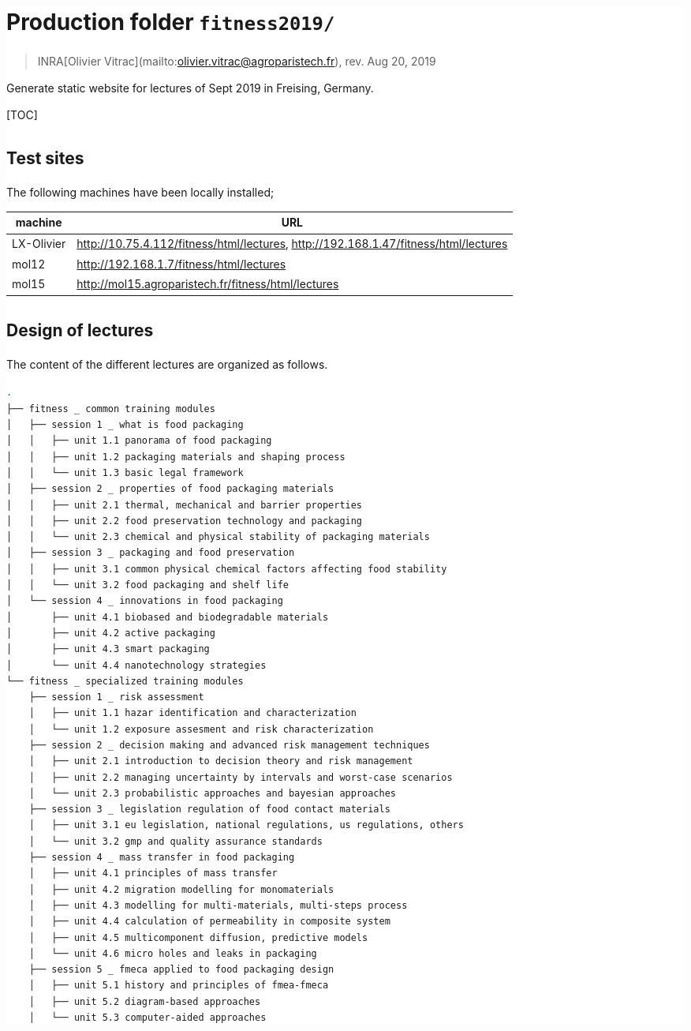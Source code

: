Production folder `fitness2019/` 
===============================

> INRA\[Olivier Vitrac](mailto:olivier.vitrac@agroparistech.fr), rev. Aug 20, 2019

Generate static website for lectures of Sept 2019 in Freising, Germany.

[TOC]

## Test sites

The following machines have been locally installed;

| machine    | URL                                                          |
| ---------- | ------------------------------------------------------------ |
| LX-Olivier | http://10.75.4.112/fitness/html/lectures, http://192.168.1.47/fitness/html/lectures |
| mol12      | http://192.168.1.7/fitness/html/lectures                     |
| mol15      | http://mol15.agroparistech.fr/fitness/html/lectures          |

## Design of lectures

The content of the different lectures are organized as follows.

```bash
.
├── fitness _ common training modules
│   ├── session 1 _ what is food packaging
│   │   ├── unit 1.1 panorama of food packaging
│   │   ├── unit 1.2 packaging materials and shaping process
│   │   └── unit 1.3 basic legal framework
│   ├── session 2 _ properties of food packaging materials
│   │   ├── unit 2.1 thermal, mechanical and barrier properties
│   │   ├── unit 2.2 food preservation technology and packaging
│   │   └── unit 2.3 chemical and physical stability of packaging materials
│   ├── session 3 _ packaging and food preservation
│   │   ├── unit 3.1 common physical chemical factors affecting food stability
│   │   └── unit 3.2 food packaging and shelf life
│   └── session 4 _ innovations in food packaging
│       ├── unit 4.1 biobased and biodegradable materials
│       ├── unit 4.2 active packaging
│       ├── unit 4.3 smart packaging
│       └── unit 4.4 nanotechnology strategies
└── fitness _ specialized training modules
    ├── session 1 _ risk assessment
    │   ├── unit 1.1 hazar identification and characterization
    │   └── unit 1.2 exposure assesment and risk characterization
    ├── session 2 _ decision making and advanced risk management techniques
    │   ├── unit 2.1 introduction to decision theory and risk management
    │   ├── unit 2.2 managing uncertainty by intervals and worst-case scenarios
    │   └── unit 2.3 probabilistic approaches and bayesian approaches
    ├── session 3 _ legislation regulation of food contact materials
    │   ├── unit 3.1 eu legislation, national regulations, us regulations, others
    │   └── unit 3.2 gmp and quality assurance standards
    ├── session 4 _ mass transfer in food packaging
    │   ├── unit 4.1 principles of mass transfer
    │   ├── unit 4.2 migration modelling for monomaterials
    │   ├── unit 4.3 modelling for multi-materials, multi-steps process
    │   ├── unit 4.4 calculation of permeability in composite system
    │   ├── unit 4.5 multicomponent diffusion, predictive models
    │   └── unit 4.6 micro holes and leaks in packaging
    ├── session 5 _ fmeca applied to food packaging design
    │   ├── unit 5.1 history and principles of fmea-fmeca
    │   ├── unit 5.2 diagram-based approaches
    │   └── unit 5.3 computer-aided approaches
```
